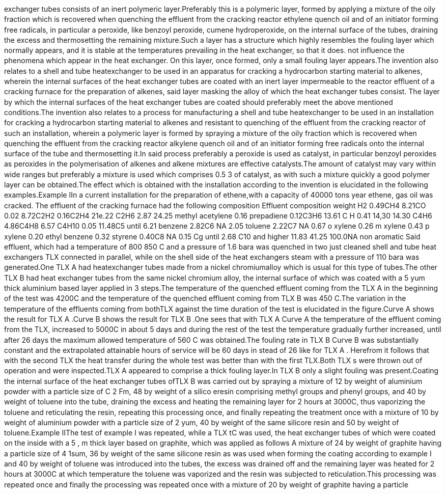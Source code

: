 exchanger tubes consists of an inert polymeric layer.Preferably this is a polymeric layer, formed by applying a mixture of the oily fraction which is recovered when quenching the effluent from the cracking reactor ethylene quench oil and of an initiator forming free radicals, in particular a peroxide, like benzoyl peroxide, cumene hydroperoxide, on the internal surface of the tubes, draining the excess and thermosetting the remaining mixture.Such a layer has a structure which highly resembles the fouling layer which normally appears, and it is stable at the temperatures prevailing in the heat exchanger, so that it does. not influence the phenomena which appear in the heat exchanger. On this layer, once formed, only a small fouling layer appears.The invention also relates to a shell and tube heatexchanger to be used in an apparatus for cracking a hydrocarbon starting material to alkenes, wherein the internal surfaces of the heat exchanger tubes are coated with an inert layer impermeable to the reactor effluent of a cracking furnace for the preparation of alkenes, said layer masking the alloy of which the heat exchanger tubes consist. The layer by which the internal surfaces of the heat exchanger tubes are coated should preferably meet the above mentioned conditions.The invention also relates to a process for manufacturing a shell and tube heatexchanger to be used in an installation for cracking a hydrocarbon starting material to alkenes and resistant to quenching of the effluent from the cracking reactor of such an installation, wherein a polymeric layer is formed by spraying a mixture of the oily fraction which is recovered when quenching the effluent from the cracking reactor alkylene quench oil and of an initiator forming free radicals onto the internal surface of the tube and thermosetting it.In said process preferably a peroxide is used as catalyst, in particular benzoyl peroxides as peroxides in the polymerisation of alkenes and alkene mixtures are effective catalysts.The amount of catalyst may vary within wide ranges but preferably a mixture is used which comprises 0.5 3 of catalyst, as with such a mixture quickly a good polymer layer can be obtained.The effect which is obtained with the installation according to the invention is elucidated in the following examples.Example IIn a current installation for the preparation of ethene,with a capacity of 40000 tons year ethene, gas oil was cracked. The effluent of the cracking furnace had the following composition Effluent composition weight H2 0.49CH4 8.21CO 0.02 8.72C2H2 0.16C2H4 21e.22 C2H6 2.87 24.25 methyl acetylene 0.16 prepadiene 0.12C3H6 13.61 C H 0.41 14,30 14.30 C4H6 4.86C4H8 6.57 C4H10 0.05 11.48C5 until 6.21 benzene 2.82C6 NA 2.05 toluene 2.22C7 NA 0.67 o xylene 0.26 m xylene 0.43 p xylene 0.20 ethyl benzene 0.32 styrene 0.40C8 NA 0.15 Cg until 2.68 C10 and higher 11.83 41.25 100.0NA non aromatic Said effluent, which had a temperature of 800 850 C and a pressure of 1.6 bara was quenched in two just cleaned shell and tube heat exchangers TLX connected in parallel, while on the shell side of the heat exchangers steam with a pressure of 110 bara was generated.One TLX A had heatexchanger tubes made from a nickel chromiumalloy which is usual for this type of tubes.The other TLX B had heat exchanger tubes from the same nickel chromium alloy, the internal surface of which was coated with a 5 yum thick aluminium based layer applied in 3 steps.The temperature of the quenched effluent coming from the TLX A in the beginning of the test was 4200C and the temperature of the quenched effluent coming from TLX B was 450 C.The variation in the temperature of the effluents coming from bothTLX against the time duration of the test is elucidated in the figure.Curve A shows the result for TLX A .Curve B shows the result for TLX B .One sees that with TLX A Curve A the temperature of the effluent coming from the TLX, increased to 5000C in about 5 days and during the rest of the test the temperature gradually further increased, until after 26 days the maximum allowed temperature of 560 C was obtained.The fouling rate in TLX B Curve B was substantially constant and the extrapolated attainable hours of service will be 60 days in stead of 26 like for TLX A . Herefrom it follows that with the second TLX the heat transfer during the whole test was better than with the first TLX.Both TLX s were thrown out of operation and were inspected.TLX A appeared to comprise a thick fouling layer.In TLX B only a slight fouling was present.Coating the internal surface of the heat exchanger tubes ofTLX B was carried out by spraying a mixture of 12 by weight of aluminium powder with a particle size of C 2 Fm, 48 by weight of a silico eresin comprising methyl groups and phenyl groups, and 40 by weight of toluene into the tube, draining the excess and heating the remaining layer for 2 hours at 3000C, thus vaporizing the toluene and reticulating the resin, repeating this processing once, and finally repeating the treatment once with a mixture of 10 by weight of aluminium powder with a particle size of 2 yum, 40 by weight of the same silicore resin and 50 by weight of toluene.Example IIThe test of example I was repeated, while a TLX tC was used, the heat exchanger tubes of which were coated on the inside with a 5 , m thick layer based on graphite, which was applied as follows A mixture of 24 by weight of graphite having a particle size of 4 1sum, 36 by weight of the same silicone resin as was used when forming the coating according to example I and 40 by weight of toluene was introduced into the tubes, the excess was drained off and the remaining layer was heated for 2 hours at 3000C at which temperature the toluene was vaporized and the resin was subjected to reticulation.This processing was repeated once and finally the processing was repeated once with a mixture of 20 by weight of graphite having a particle